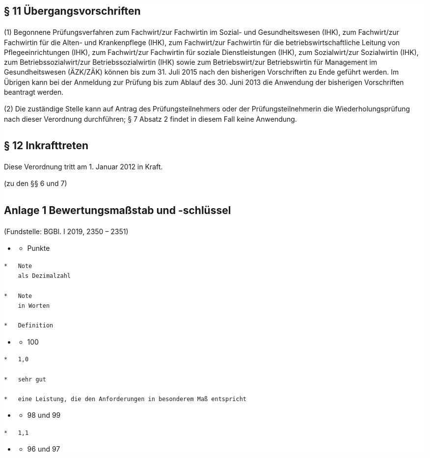 
## § 11 Übergangsvorschriften

(1) Begonnene Prüfungsverfahren zum Fachwirt/zur Fachwirtin im Sozial-
und Gesundheitswesen (IHK), zum Fachwirt/zur Fachwirtin für die Alten-
und Krankenpflege (IHK), zum Fachwirt/zur Fachwirtin für die
betriebswirtschaftliche Leitung von Pflegeeinrichtungen (IHK), zum
Fachwirt/zur Fachwirtin für soziale Dienstleistungen (IHK), zum
Sozialwirt/zur Sozialwirtin (IHK), zum Betriebssozialwirt/zur
Betriebssozialwirtin (IHK) sowie zum Betriebswirt/zur Betriebswirtin
für Management im Gesundheitswesen (ÄZK/ZÄK) können bis zum 31. Juli
2015 nach den bisherigen Vorschriften zu Ende geführt werden. Im
Übrigen kann bei der Anmeldung zur Prüfung bis zum Ablauf des 30. Juni
2013 die Anwendung der bisherigen Vorschriften beantragt werden.

(2) Die zuständige Stelle kann auf Antrag des Prüfungsteilnehmers oder
der Prüfungsteilnehmerin die Wiederholungsprüfung nach dieser
Verordnung durchführen; § 7 Absatz 2 findet in diesem Fall keine
Anwendung.


## § 12 Inkrafttreten

Diese Verordnung tritt am 1. Januar 2012 in Kraft.

(zu den §§ 6 und 7)

## Anlage 1 Bewertungsmaßstab und -schlüssel

(Fundstelle: BGBl. I 2019, 2350 – 2351)


*    *   Punkte

    *   Note
        als Dezimalzahl

    *   Note
        in Worten

    *   Definition


*    *   100

    *   1,0

    *   sehr gut

    *   eine Leistung, die den Anforderungen in besonderem Maß entspricht


*    *   98 und 99

    *   1,1


*    *   96 und 97
